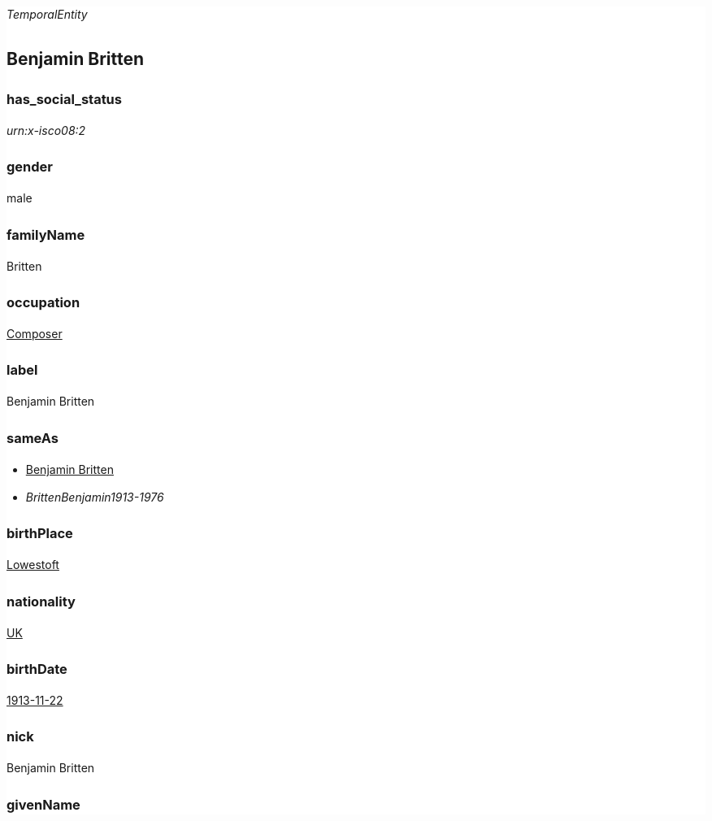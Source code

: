 *TemporalEntity*

## Benjamin Britten

### has_social_status


*urn:x-isco08:2*

### gender


male

### familyName


Britten

### occupation


[Composer](#Composer)

### label


Benjamin Britten

### sameAs

 - [Benjamin Britten](#Benjamin-Britten)

 - *BrittenBenjamin1913-1976*

### birthPlace


[Lowestoft](#Lowestoft)

### nationality


[UK](#UK)

### birthDate


[1913-11-22](#1913-11-22)

### nick


Benjamin Britten

### givenName
